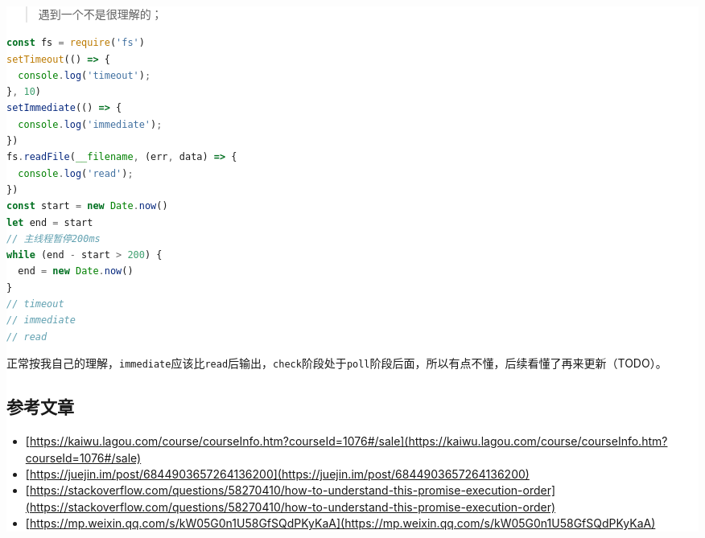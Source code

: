 > 遇到一个不是很理解的；

```js
const fs = require('fs')
setTimeout(() => {
  console.log('timeout');
}, 10)
setImmediate(() => {
  console.log('immediate');
})
fs.readFile(__filename, (err, data) => {
  console.log('read');
})
const start = new Date.now()
let end = start
// 主线程暂停200ms
while (end - start > 200) {
  end = new Date.now()
}
// timeout
// immediate
// read
```

正常按我自己的理解，`immediate`应该比`read`后输出，`check`阶段处于`poll`阶段后面，所以有点不懂，后续看懂了再来更新（TODO）。

## 参考文章

- [https://kaiwu.lagou.com/course/courseInfo.htm?courseId=1076#/sale](https://kaiwu.lagou.com/course/courseInfo.htm?courseId=1076#/sale)
- [https://juejin.im/post/6844903657264136200](https://juejin.im/post/6844903657264136200)
- [https://stackoverflow.com/questions/58270410/how-to-understand-this-promise-execution-order](https://stackoverflow.com/questions/58270410/how-to-understand-this-promise-execution-order)
- [https://mp.weixin.qq.com/s/kW05G0n1U58GfSQdPKyKaA](https://mp.weixin.qq.com/s/kW05G0n1U58GfSQdPKyKaA)
